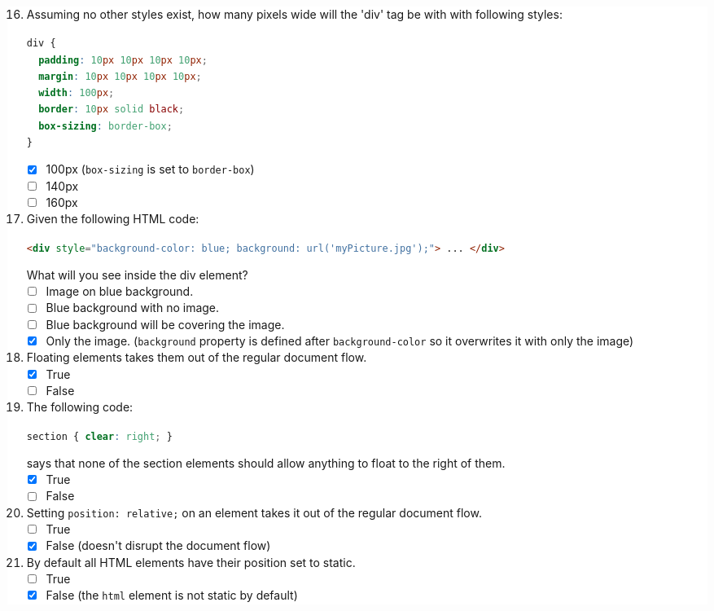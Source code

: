16. Assuming no other styles exist, how many pixels wide will the 'div' tag be 
    with with following styles:
    ```css
    div {
      padding: 10px 10px 10px 10px;
      margin: 10px 10px 10px 10px;
      width: 100px;
      border: 10px solid black;
      box-sizing: border-box;
    }
    ```
    - [x] 100px (`box-sizing` is set to `border-box`)
    - [ ] 140px
    - [ ] 160px
17. Given the following HTML code:
    ```html
    <div style="background-color: blue; background: url('myPicture.jpg');"> ... </div>
    ```
    What will you see inside the div element?
    - [ ] Image on blue background.
    - [ ] Blue background with no image.
    - [ ] Blue background will be covering the image.
    - [x] Only the image. (`background` property is defined after `background-color` 
          so it overwrites it with only the image)
18. Floating elements takes them out of the regular document flow.
    - [x] True
    - [ ] False
19. The following code:
    ```css
    section { clear: right; }
    ```
    says that none of the section elements should allow anything to float to the 
    right of them.
    - [x] True
    - [ ] False
20. Setting `position: relative;` on an element takes it out of the regular 
    document flow.
    - [ ] True
    - [x] False (doesn't disrupt the document flow)
21. By default all HTML elements have their position set to static.
    - [ ] True
    - [x] False (the `html` element is not static by default)